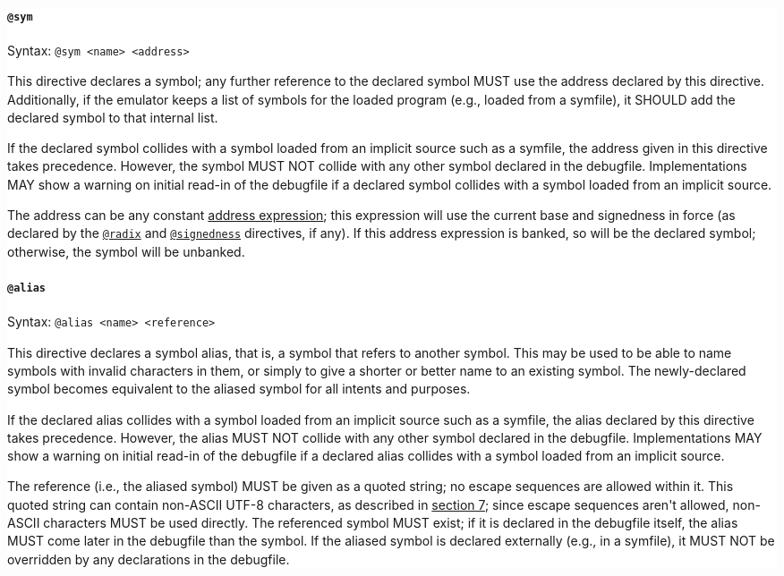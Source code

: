 #### `@sym`

Syntax: `@sym <name> <address>`

This directive declares a symbol; any further reference to the declared symbol MUST use the address declared by this
directive.
Additionally, if the emulator keeps a list of symbols for the loaded program (e.g., loaded from a symfile), it SHOULD
add the declared symbol to that internal list.

If the declared symbol collides with a symbol loaded from an implicit source such as a symfile, the address given in
this directive takes precedence.
However, the symbol MUST NOT collide with any other symbol declared in the debugfile.
Implementations MAY show a warning on initial read-in of the debugfile if a declared symbol collides with a symbol
loaded from an implicit source.

The address can be any constant [address expression][expressions-address]; this expression will use the current base
and signedness in force (as declared by the [`@radix`][directive-radix] and [`@signedness`][directive-signedness]
directives, if any).
If this address expression is banked, so will be the declared symbol; otherwise, the symbol will be unbanked.

#### `@alias`

Syntax: `@alias <name> <reference>`

This directive declares a symbol alias, that is, a symbol that refers to another symbol.
This may be used to be able to name symbols with invalid characters in them, or simply to give a shorter or better
name to an existing symbol.
The newly-declared symbol becomes equivalent to the aliased symbol for all intents and purposes.

If the declared alias collides with a symbol loaded from an implicit source such as a symfile, the alias declared by
this directive takes precedence.
However, the alias MUST NOT collide with any other symbol declared in the debugfile.
Implementations MAY show a warning on initial read-in of the debugfile if a declared alias collides with a symbol
loaded from an implicit source.

The reference (i.e., the aliased symbol) MUST be given as a quoted string; no escape sequences are allowed within it.
This quoted string can contain non-ASCII UTF-8 characters, as described in [section 7][section7]; since escape
sequences aren't allowed, non-ASCII characters MUST be used directly.
The referenced symbol MUST exist; if it is declared in the debugfile itself, the alias MUST come later in the
debugfile than the symbol.
If the aliased symbol is declared externally (e.g., in a symfile), it MUST NOT be overridden by any declarations in
the debugfile.


[section1]: #1-objective-and-scope
[section2]: #2-introduction
[section3]: #3-format-basics
[section3.1]: #31-overall-formatting
[section3.2]: #32-normalization-and-whitespace
[section3.3]: #33-error-handling
[section3.4]: #34-basic-structure
[section3.5]: #35-conditional-inclusion
[section4]: #4-directives
[section4.1]: #41-identification
[section4.2]: #42-conditional-inclusion
[section4.3]: #43-declarations
[section4.4]: #44-action-groups
[section4.5]: #45-included-files
[section4.6]: #46-configuration
[section4.7]: #47-miscellaneous
[section5]: #5-actions
[section5.1]: #51-basic-action-structure
[section5.2]: #52-syntax-overview
[section5.3]: #53-expressions
[section5.4]: #54-the-condition-field
[section5.5]: #55-the-address-subfield
[section5.6]: #56-flags
[section6]: #6-commands
[section6.1]: #61-basic-emulator-commands
[section6.2]: #62-action-related-commands
[section6.3]: #63-state-modification-commands
[section6.4]: #64-control-flow-commands
[section7]: #7-strings
[section7.1]: #71-string-formatting
[section7.2]: #72-escape-sequences
[section7.3]: #73-expression-escape-sequences
[section7.4]: #74-selection-escape-sequences
[section7.5]: #75-character-replacement-escape-sequences
[section8]: #8-example-file
[section9]: #9-specification-compliance
[section9.1]: #91-partial-compliance
[section9.2]: #92-minimum-required-features
[section10]: #10-closing-remarks
[section11]: #11-version-history
[command-alert]: #alert-command
[command-break]: #break-command
[command-disable]: #disable-command
[command-done]: #done-command
[command-else]: #else-command
[command-enable]: #enable-command
[command-if]: #if-command
[command-jump]: #jump-command
[command-message]: #message-command
[command-nop]: #nop-command
[command-reset]: #reset-command
[command-set]: #set-command
[command-skip]: #skip-command
[command-toggle]: #toggle-command
[directive-alias]: #alias
[directive-always]: #always
[directive-debugfile]: #debugfile
[directive-else]: #else
[directive-endgroup]: #endgroup
[directive-error]: #error
[directive-group]: #group
[directive-ifdef]: #ifdef
[directive-ifemu]: #ifemu
[directive-ifnotdef]: #ifnotdef
[directive-ifnotemu]: #ifnotemu
[directive-include]: #include
[directive-radix]: #radix
[directive-signedness]: #signedness
[directive-str]: #str
[directive-sym]: #sym
[directive-symfile]: #symfile
[directive-var]: #var
[directive-warning]: #warning
[expressions-address]: #address-expressions
[expressions-constant]: #constant-expressions
[expressions-memory]: #memory-accesses
[expressions-numbers]: #numeric-constants
[expressions-operators]: #operators
[expressions-symbols]: #symbols
[expressions-variables]: #variables
[rfc2119]: https://www.rfc-editor.org/rfc/rfc2119
[rfc3629]: https://www.rfc-editor.org/rfc/rfc3629
[rgbds-sym]: https://rgbds.gbdev.io/sym
[repo]: https://github.com/aaaaaa123456789/gb-debugfiles